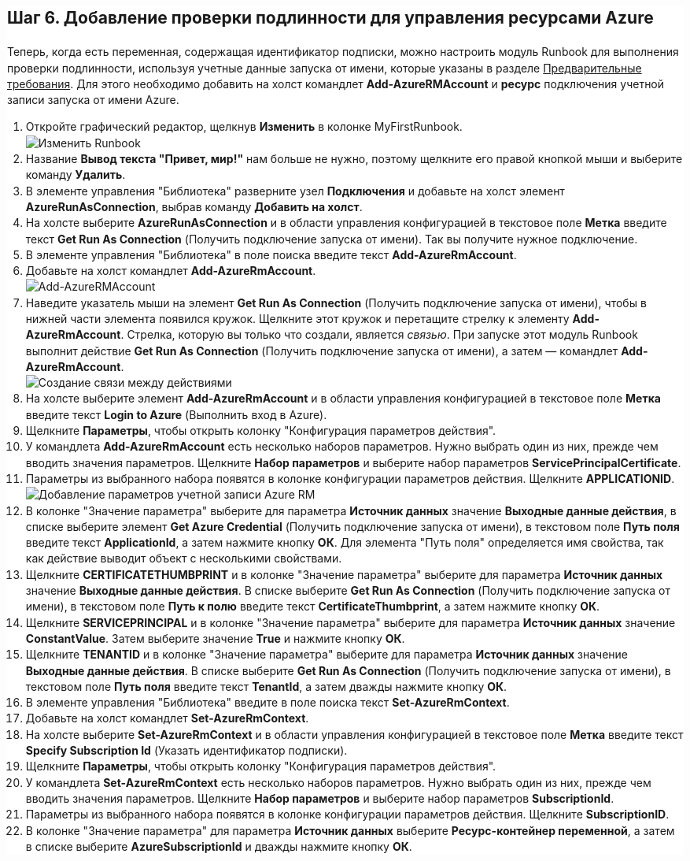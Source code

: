 
## Шаг 6. Добавление проверки подлинности для управления ресурсами Azure

Теперь, когда есть переменная, содержащая идентификатор подписки, можно настроить модуль Runbook для выполнения проверки подлинности, используя учетные данные запуска от имени, которые указаны в разделе [Предварительные требования](#prerequisites). Для этого необходимо добавить на холст командлет **Add-AzureRMAccount** и **ресурс** подключения учетной записи запуска от имени Azure.

1.	Откройте графический редактор, щелкнув **Изменить** в колонке MyFirstRunbook.<br> ![Изменить Runbook](media/automation-first-runbook-graphical/runbook-controls-edit-revised20165.png)
2.	Название **Вывод текста "Привет, мир!"** нам больше не нужно, поэтому щелкните его правой кнопкой мыши и выберите команду **Удалить**.
3.	В элементе управления "Библиотека" разверните узел **Подключения** и добавьте на холст элемент **AzureRunAsConnection**, выбрав команду **Добавить на холст**.
4.	На холсте выберите **AzureRunAsConnection** и в области управления конфигурацией в текстовое поле **Метка** введите текст **Get Run As Connection** (Получить подключение запуска от имени). Так вы получите нужное подключение.
5.	В элементе управления "Библиотека" в поле поиска введите текст **Add-AzureRmAccount**.
6.	Добавьте на холст командлет **Add-AzureRmAccount**.<br> ![Add-AzureRMAccount](media/automation-first-runbook-graphical/search-powershell-cmdlet-addazurermaccount.png)
7.	Наведите указатель мыши на элемент **Get Run As Connection** (Получить подключение запуска от имени), чтобы в нижней части элемента появился кружок. Щелкните этот кружок и перетащите стрелку к элементу **Add-AzureRmAccount**. Стрелка, которую вы только что создали, является *связью*. При запуске этот модуль Runbook выполнит действие **Get Run As Connection** (Получить подключение запуска от имени), а затем — командлет **Add-AzureRmAccount**.<br> ![Создание связи между действиями](media/automation-first-runbook-graphical/runbook-link-auth-activities.png)
8.	На холсте выберите элемент **Add-AzureRmAccount** и в области управления конфигурацией в текстовое поле **Метка** введите текст **Login to Azure** (Выполнить вход в Azure).
9.	Щелкните **Параметры**, чтобы открыть колонку "Конфигурация параметров действия".
10.  У командлета **Add-AzureRmAccount** есть несколько наборов параметров. Нужно выбрать один из них, прежде чем вводить значения параметров. Щелкните **Набор параметров** и выберите набор параметров **ServicePrincipalCertificate**.
11.  Параметры из выбранного набора появятся в колонке конфигурации параметров действия. Щелкните **APPLICATIONID**.<br> ![Добавление параметров учетной записи Azure RM](media/automation-first-runbook-graphical/add-azurermaccount-parameterset.png)
12.  В колонке "Значение параметра" выберите для параметра **Источник данных** значение **Выходные данные действия**, в списке выберите элемент **Get Azure Credential** (Получить подключение запуска от имени), в текстовом поле **Путь поля** введите текст **ApplicationId**, а затем нажмите кнопку **ОК**. Для элемента "Путь поля" определяется имя свойства, так как действие выводит объект с несколькими свойствами.
13.  Щелкните **CERTIFICATETHUMBPRINT** и в колонке "Значение параметра" выберите для параметра **Источник данных** значение **Выходные данные действия**. В списке выберите **Get Run As Connection** (Получить подключение запуска от имени), в текстовом поле **Путь к полю** введите текст **CertificateThumbprint**, а затем нажмите кнопку **ОК**.
14.  Щелкните **SERVICEPRINCIPAL** и в колонке "Значение параметра" выберите для параметра **Источник данных** значение **ConstantValue**. Затем выберите значение **True** и нажмите кнопку **OК**.
15.  Щелкните **TENANTID** и в колонке "Значение параметра" выберите для параметра **Источник данных** значение **Выходные данные действия**. В списке выберите **Get Run As Connection** (Получить подключение запуска от имени), в текстовом поле **Путь поля** введите текст **TenantId**, а затем дважды нажмите кнопку **ОК**.
16.  В элементе управления "Библиотека" введите в поле поиска текст **Set-AzureRmContext**.
17.	 Добавьте на холст командлет **Set-AzureRmContext**.
18.	 На холсте выберите **Set-AzureRmContext** и в области управления конфигурацией в текстовое поле **Метка** введите текст **Specify Subscription Id** (Указать идентификатор подписки).
19.	 Щелкните **Параметры**, чтобы открыть колонку "Конфигурация параметров действия".
20. У командлета **Set-AzureRmContext** есть несколько наборов параметров. Нужно выбрать один из них, прежде чем вводить значения параметров. Щелкните **Набор параметров** и выберите набор параметров **SubscriptionId**.
21.	 Параметры из выбранного набора появятся в колонке конфигурации параметров действия. Щелкните **SubscriptionID**.
22.	 В колонке "Значение параметра" для параметра **Источник данных** выберите **Ресурс-контейнер переменной**, а затем в списке выберите **AzureSubscriptionId** и дважды нажмите кнопку **ОК**.